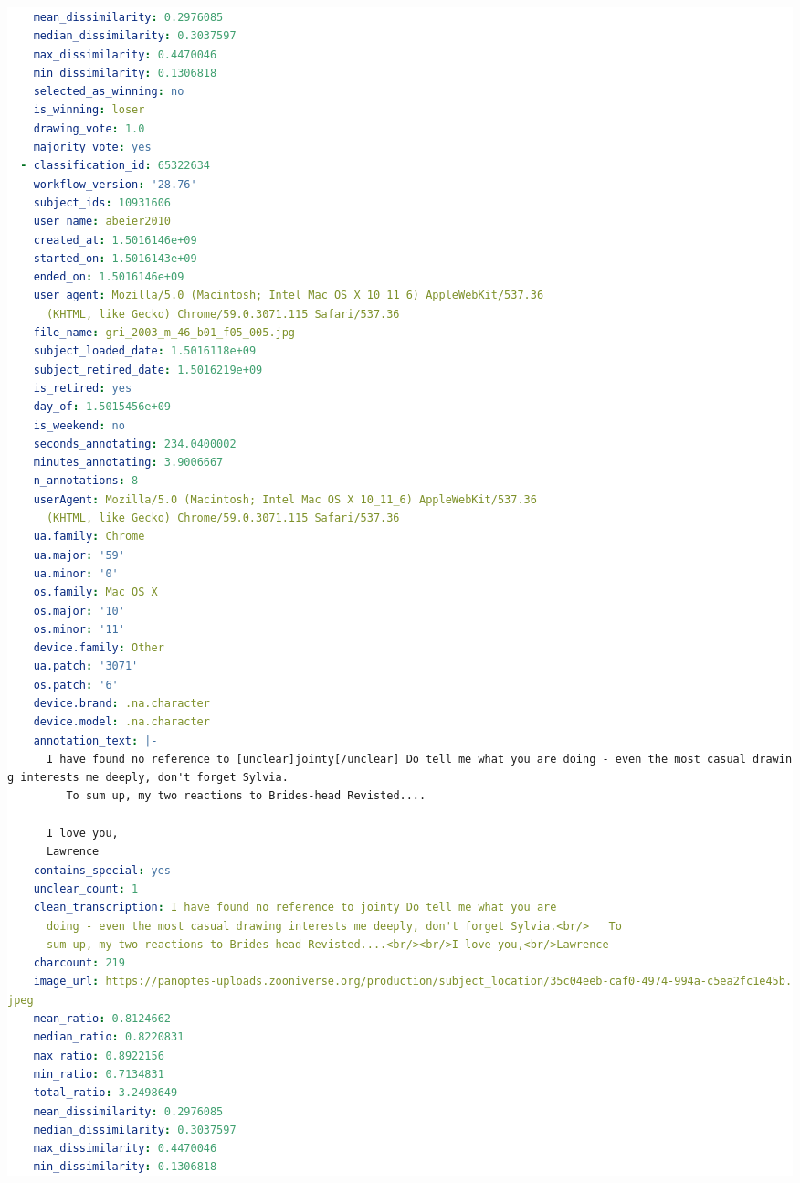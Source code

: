 ```yaml
    mean_dissimilarity: 0.2976085
    median_dissimilarity: 0.3037597
    max_dissimilarity: 0.4470046
    min_dissimilarity: 0.1306818
    selected_as_winning: no
    is_winning: loser
    drawing_vote: 1.0
    majority_vote: yes
  - classification_id: 65322634
    workflow_version: '28.76'
    subject_ids: 10931606
    user_name: abeier2010
    created_at: 1.5016146e+09
    started_on: 1.5016143e+09
    ended_on: 1.5016146e+09
    user_agent: Mozilla/5.0 (Macintosh; Intel Mac OS X 10_11_6) AppleWebKit/537.36
      (KHTML, like Gecko) Chrome/59.0.3071.115 Safari/537.36
    file_name: gri_2003_m_46_b01_f05_005.jpg
    subject_loaded_date: 1.5016118e+09
    subject_retired_date: 1.5016219e+09
    is_retired: yes
    day_of: 1.5015456e+09
    is_weekend: no
    seconds_annotating: 234.0400002
    minutes_annotating: 3.9006667
    n_annotations: 8
    userAgent: Mozilla/5.0 (Macintosh; Intel Mac OS X 10_11_6) AppleWebKit/537.36
      (KHTML, like Gecko) Chrome/59.0.3071.115 Safari/537.36
    ua.family: Chrome
    ua.major: '59'
    ua.minor: '0'
    os.family: Mac OS X
    os.major: '10'
    os.minor: '11'
    device.family: Other
    ua.patch: '3071'
    os.patch: '6'
    device.brand: .na.character
    device.model: .na.character
    annotation_text: |-
      I have found no reference to [unclear]jointy[/unclear] Do tell me what you are doing - even the most casual drawing interests me deeply, don't forget Sylvia.
         To sum up, my two reactions to Brides-head Revisted....

      I love you,
      Lawrence
    contains_special: yes
    unclear_count: 1
    clean_transcription: I have found no reference to jointy Do tell me what you are
      doing - even the most casual drawing interests me deeply, don't forget Sylvia.<br/>   To
      sum up, my two reactions to Brides-head Revisted....<br/><br/>I love you,<br/>Lawrence
    charcount: 219
    image_url: https://panoptes-uploads.zooniverse.org/production/subject_location/35c04eeb-caf0-4974-994a-c5ea2fc1e45b.jpeg
    mean_ratio: 0.8124662
    median_ratio: 0.8220831
    max_ratio: 0.8922156
    min_ratio: 0.7134831
    total_ratio: 3.2498649
    mean_dissimilarity: 0.2976085
    median_dissimilarity: 0.3037597
    max_dissimilarity: 0.4470046
    min_dissimilarity: 0.1306818
```